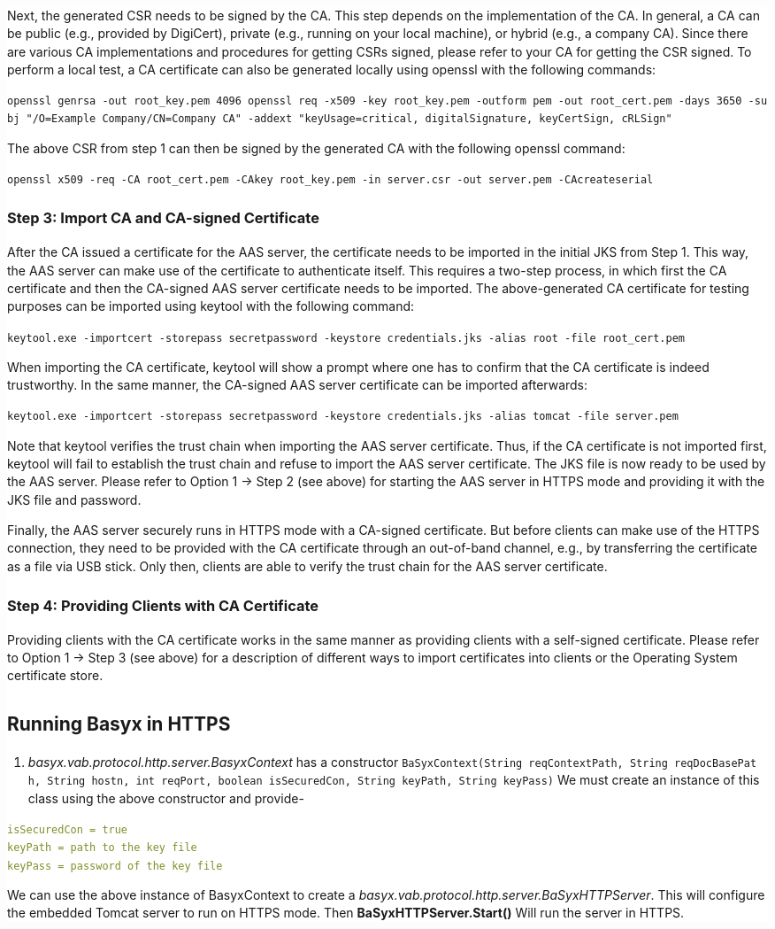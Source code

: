 Next, the generated CSR needs to be signed by the CA. This step depends on the implementation of the CA. In general, a CA can be public (e.g., provided by DigiCert), private (e.g., running on your local machine), or hybrid (e.g., a company CA). Since there are various CA implementations and procedures for getting CSRs signed, please refer to your CA for getting the CSR signed. To perform a local test, a CA certificate can also be generated locally using openssl with the following commands:
```
openssl genrsa -out root_key.pem 4096 openssl req -x509 -key root_key.pem -outform pem -out root_cert.pem -days 3650 -subj "/O=Example Company/CN=Company CA" -addext "keyUsage=critical, digitalSignature, keyCertSign, cRLSign"
```
The above CSR from step 1 can then be signed by the generated CA with the following openssl command:
```
openssl x509 -req -CA root_cert.pem -CAkey root_key.pem -in server.csr -out server.pem -CAcreateserial
```
### Step 3: Import CA and CA-signed Certificate
After the CA issued a certificate for the AAS server, the certificate needs to be imported in the initial JKS from Step 1. This way, the AAS server can make use of the certificate to authenticate itself. This requires a two-step process, in which first the CA certificate and then the CA-signed AAS server certificate needs to be imported. The above-generated CA certificate for testing purposes can be imported using keytool with the following command:
```
keytool.exe -importcert -storepass secretpassword -keystore credentials.jks -alias root -file root_cert.pem
```
When importing the CA certificate, keytool will show a prompt where one has to confirm that the CA certificate is indeed trustworthy. In the same manner, the CA-signed AAS server certificate can be imported afterwards:
```
keytool.exe -importcert -storepass secretpassword -keystore credentials.jks -alias tomcat -file server.pem
```
Note that keytool verifies the trust chain when importing the AAS server certificate. Thus, if the CA certificate is not imported first, keytool will fail to establish the trust chain and refuse to import the AAS server certificate.
The JKS file is now ready to be used by the AAS server. Please refer to Option 1 -> Step 2 (see above) for starting the AAS server in HTTPS mode and providing it with the JKS file and password.

Finally, the AAS server securely runs in HTTPS mode with a CA-signed certificate. But before clients can make use of the HTTPS connection, they need to be provided with the CA certificate through an out-of-band channel, e.g., by transferring the certificate as a file via USB stick. Only then, clients are able to verify the trust chain for the AAS server certificate.

### Step 4: Providing Clients with CA Certificate
Providing clients with the CA certificate works in the same manner as providing clients with a self-signed certificate. Please refer to Option 1 -> Step 3 (see above) for a description of different ways to import certificates into clients or the Operating System certificate store.


## Running Basyx in HTTPS
1. *basyx.vab.protocol.http.server.BasyxContext* has a constructor
`BaSyxContext(String reqContextPath, String reqDocBasePath, String hostn, int reqPort, boolean isSecuredCon, String keyPath, String keyPass)`
We must create an instance of this class using the above constructor and provide-
```yaml
isSecuredCon = true
keyPath = path to the key file
keyPass = password of the key file
```
We can use the above instance of BasyxContext to create a *basyx.vab.protocol.http.server.BaSyxHTTPServer*. This will configure the embedded Tomcat server to run on HTTPS mode. Then **BaSyxHTTPServer.Start()** Will run the server in HTTPS.